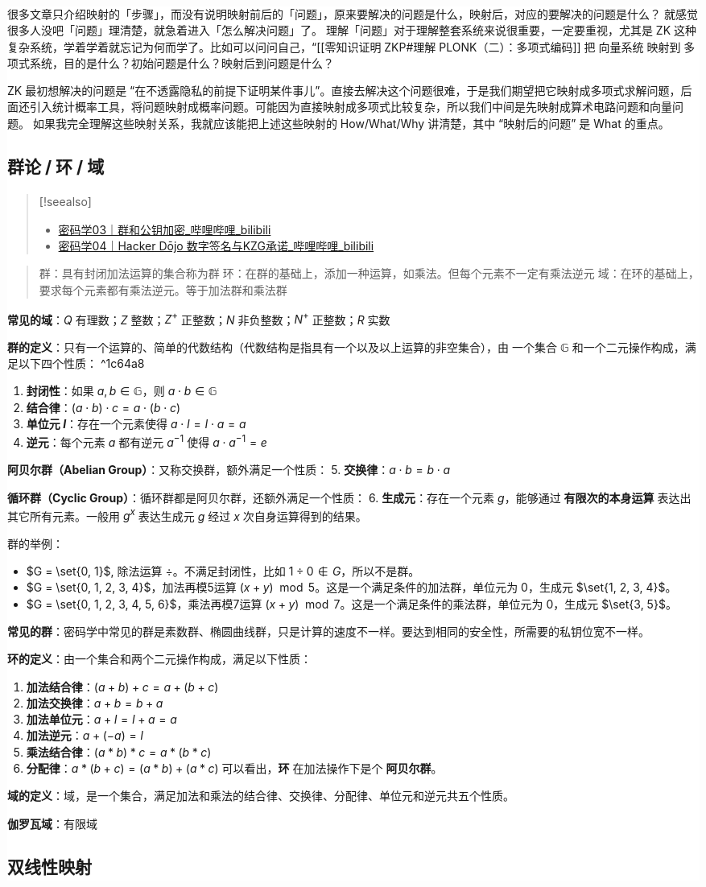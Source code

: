 很多文章只介绍映射的「步骤」，而没有说明映射前后的「问题」，原来要解决的问题是什么，映射后，对应的要解决的问题是什么？ 就感觉很多人没吧「问题」理清楚，就急着进入「怎么解决问题」了。
理解「问题」对于理解整套系统来说很重要，一定要重视，尤其是 ZK 这种复杂系统，学着学着就忘记为何而学了。比如可以问问自己，“[[零知识证明 ZKP#理解 PLONK（二）：多项式编码]] 把 向量系统 映射到 多项式系统，目的是什么？初始问题是什么？映射后到问题是什么？

ZK 最初想解决的问题是 “在不透露隐私的前提下证明某件事儿”。直接去解决这个问题很难，于是我们期望把它映射成多项式求解问题，后面还引入统计概率工具，将问题映射成概率问题。可能因为直接映射成多项式比较复杂，所以我们中间是先映射成算术电路问题和向量问题。
如果我完全理解这些映射关系，我就应该能把上述这些映射的 How/What/Why 讲清楚，其中 “映射后的问题” 是 What 的重点。

## 群论 / 环 / 域

> [!seealso] 
> - [密码学03｜群和公钥加密_哔哩哔哩_bilibili](https://www.bilibili.com/video/BV1KG4y1G7ZB/?spm_id_from=333.880.my_history.page.click&vd_source=b7d8f4fe7d99d7045075d9b1f350612b)
> - [密码学04｜Hacker Dōjo 数字签名与KZG承诺_哔哩哔哩_bilibili](https://www.bilibili.com/video/BV17e411N7Jm/?spm_id_from=333.999.0.0&vd_source=b7d8f4fe7d99d7045075d9b1f350612b)

> 群：具有封闭加法运算的集合称为群
> 环：在群的基础上，添加一种运算，如乘法。但每个元素不一定有乘法逆元
> 域：在环的基础上，要求每个元素都有乘法逆元。等于加法群和乘法群

**常见的域**：$Q$ 有理数；$Z$ 整数；$Z^+$ 正整数；$N$ 非负整数；$N^+$ 正整数；$R$ 实数

**群的定义**：只有一个运算的、简单的代数结构（代数结构是指具有一个以及以上运算的非空集合），由 一个集合 $\mathbb{G}$ 和一个二元操作构成，满足以下四个性质： ^1c64a8
1. **封闭性**：如果 $a, b \in \mathbb{G}$，则 $a \cdot b \in \mathbb{G}$
2. **结合律**：$(a \cdot b) \cdot c = a \cdot (b \cdot c)$
3. **单位元 $I$**：存在一个元素使得 $a \cdot I = I \cdot a = a$
4. **逆元**：每个元素 $a$ 都有逆元 $a^{-1}$ 使得 $a \cdot a^{-1} = e$

**阿贝尔群（Abelian Group）**：又称交换群，额外满足一个性质：
5. **交换律**：$a \cdot b = b \cdot a$

**循环群（Cyclic Group）**：循环群都是阿贝尔群，还额外满足一个性质：
6. **生成元**：存在一个元素 $g$，能够通过 **有限次的本身运算** 表达出其它所有元素。一般用 $g^x$ 表达生成元 $g$ 经过 $x$ 次自身运算得到的结果。

群的举例：
- $G = \set{0, 1}$, 除法运算 $\div$。不满足封闭性，比如 $1 \div 0 \notin G$，所以不是群。
- $G = \set{0, 1, 2, 3, 4}$，加法再模5运算 $(x + y) \mod 5$。这是一个满足条件的加法群，单位元为 0，生成元 $\set{1, 2, 3, 4}$。
- $G = \set{0, 1, 2, 3, 4, 5, 6}$，乘法再模7运算 $(x + y) \mod 7$。这是一个满足条件的乘法群，单位元为 0，生成元 $\set{3, 5}$。

**常见的群**：密码学中常见的群是素数群、椭圆曲线群，只是计算的速度不一样。要达到相同的安全性，所需要的私钥位宽不一样。

**环的定义**：由一个集合和两个二元操作构成，满足以下性质：
1. **加法结合律**：$(a + b) + c = a + (b + c)$
2. **加法交换律**：$a + b = b + a$
3. **加法单位元**：$a + I = I + a = a$
4. **加法逆元**：$a + (-a) = I$
5. **乘法结合律**：$(a * b) * c = a * (b * c)$
6. **分配律**：$a * (b + c) = (a * b) + (a * c)$
可以看出，**环** 在加法操作下是个 **阿贝尔群**。

**域的定义**：域，是一个集合，满足加法和乘法的结合律、交换律、分配律、单位元和逆元共五个性质。

**伽罗瓦域**：有限域

## 双线性映射
